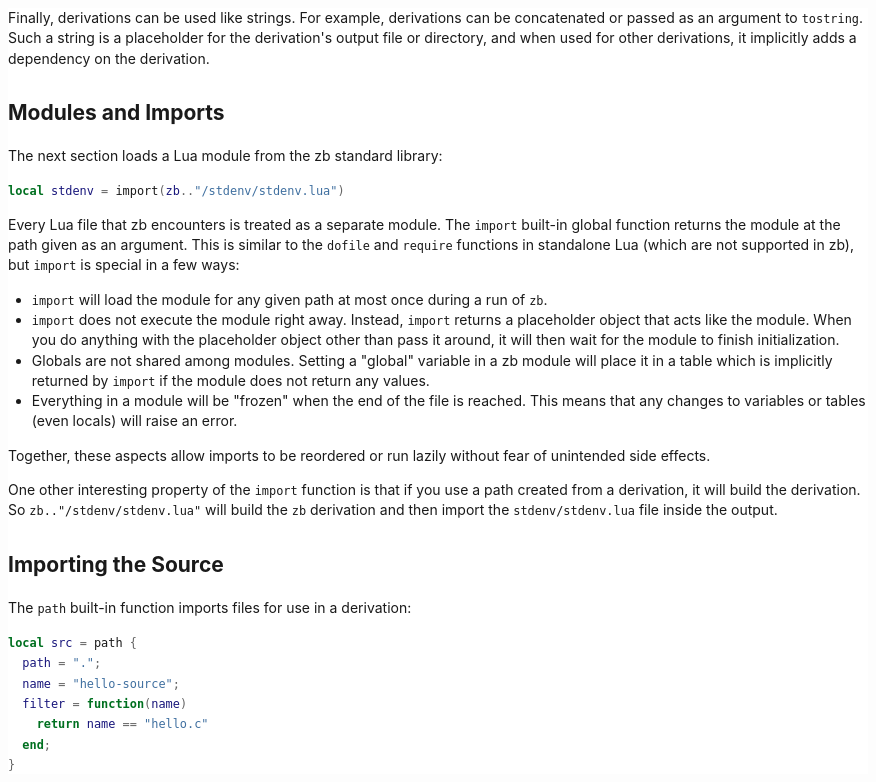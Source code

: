 Finally, derivations can be used like strings.
For example, derivations can be concatenated or passed as an argument to `tostring`.
Such a string is a placeholder for the derivation's output file or directory,
and when used for other derivations,
it implicitly adds a dependency on the derivation.

[the standard library]: https://github.com/256lights/zb-stdlib

## Modules and Imports

The next section loads a Lua module from the zb standard library:

```lua
local stdenv = import(zb.."/stdenv/stdenv.lua")
```

Every Lua file that zb encounters is treated as a separate module.
The `import` built-in global function returns the module at the path given as an argument.
This is similar to the `dofile` and `require` functions in standalone Lua
(which are not supported in zb),
but `import` is special in a few ways:

- `import` will load the module for any given path at most once during a run of `zb`.
- `import` does not execute the module right away.
  Instead, `import` returns a placeholder object that acts like the module.
  When you do anything with the placeholder object other than pass it around,
  it will then wait for the module to finish initialization.
- Globals are not shared among modules.
  Setting a "global" variable in a zb module will place it in a table
  which is implicitly returned by `import`
  if the module does not return any values.
- Everything in a module will be "frozen" when the end of the file is reached.
  This means that any changes to variables or tables (even locals)
  will raise an error.

Together, these aspects allow imports to be reordered or run lazily
without fear of unintended side effects.

One other interesting property of the `import` function
is that if you use a path created from a derivation,
it will build the derivation.
So `zb.."/stdenv/stdenv.lua"` will build the `zb` derivation
and then import the `stdenv/stdenv.lua` file inside the output.

## Importing the Source

The `path` built-in function imports files for use in a derivation:

```lua
local src = path {
  path = ".";
  name = "hello-source";
  filter = function(name)
    return name == "hello.c"
  end;
}
```
